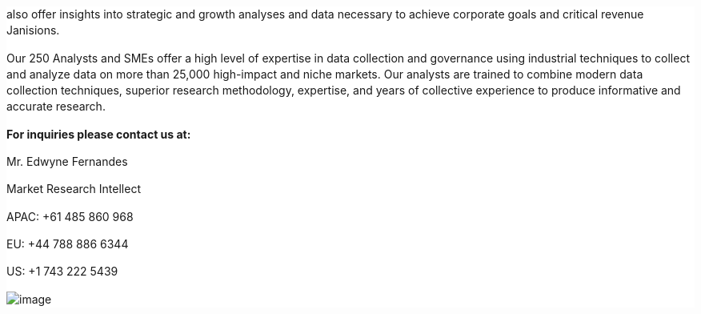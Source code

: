 also offer insights into strategic and growth analyses and data necessary to achieve corporate goals and critical revenue Janisions.</p><p><span class="">Our 250 Analysts and SMEs offer a high level of expertise in data collection and governance using industrial techniques to collect and analyze data on more than 25,000 high-impact and niche markets. Our analysts are trained to combine modern data collection techniques, superior research methodology, expertise, and years of collective experience to produce informative and accurate research.</span></p><p><strong>For inquiries please contact us at:</strong></p><p>Mr. Edwyne Fernandes</p><p>Market Research Intellect</p><p>APAC: +61 485 860 968</p><p>EU: +44 788 886 6344</p><p>US: +1 743 222 5439</p>
![image](https://github.com/user-attachments/assets/8f108f70-9a52-4d7d-b89f-8bcc2366fd6d)
